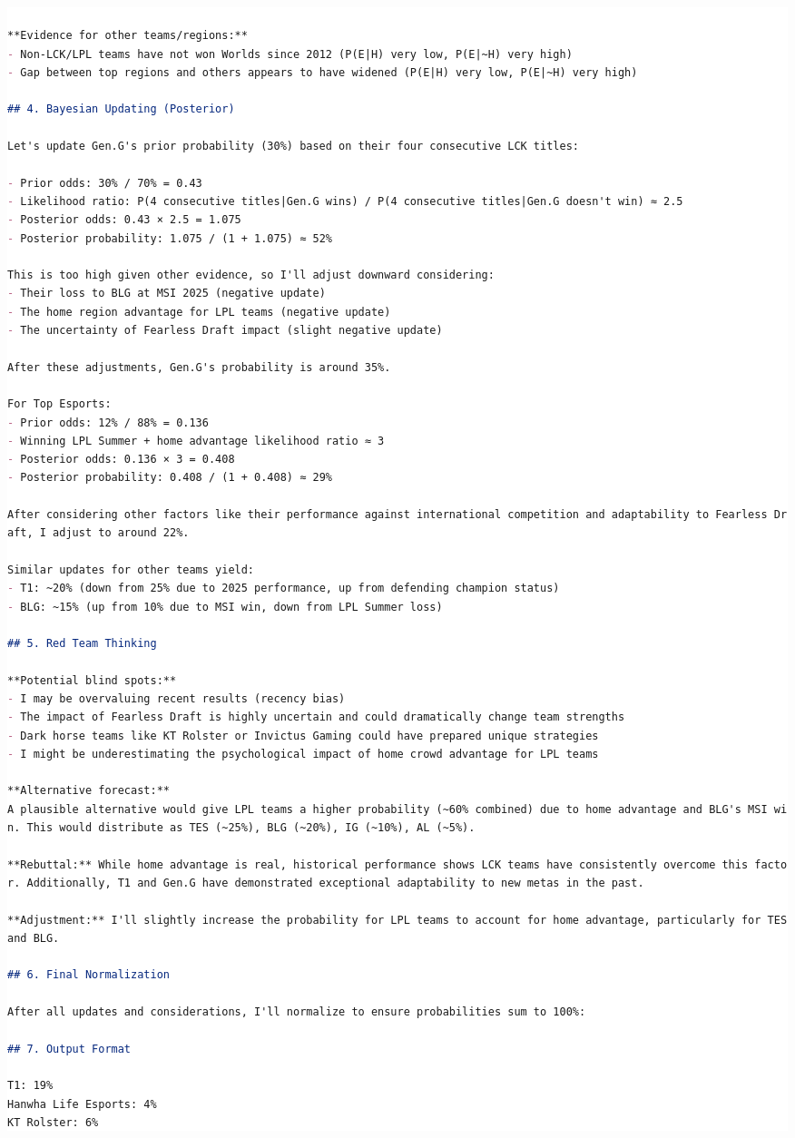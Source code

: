 ```md

**Evidence for other teams/regions:**
- Non-LCK/LPL teams have not won Worlds since 2012 (P(E|H) very low, P(E|~H) very high)
- Gap between top regions and others appears to have widened (P(E|H) very low, P(E|~H) very high)

## 4. Bayesian Updating (Posterior)

Let's update Gen.G's prior probability (30%) based on their four consecutive LCK titles:

- Prior odds: 30% / 70% = 0.43
- Likelihood ratio: P(4 consecutive titles|Gen.G wins) / P(4 consecutive titles|Gen.G doesn't win) ≈ 2.5
- Posterior odds: 0.43 × 2.5 = 1.075
- Posterior probability: 1.075 / (1 + 1.075) ≈ 52%

This is too high given other evidence, so I'll adjust downward considering:
- Their loss to BLG at MSI 2025 (negative update)
- The home region advantage for LPL teams (negative update)
- The uncertainty of Fearless Draft impact (slight negative update)

After these adjustments, Gen.G's probability is around 35%.

For Top Esports:
- Prior odds: 12% / 88% = 0.136
- Winning LPL Summer + home advantage likelihood ratio ≈ 3
- Posterior odds: 0.136 × 3 = 0.408
- Posterior probability: 0.408 / (1 + 0.408) ≈ 29%

After considering other factors like their performance against international competition and adaptability to Fearless Draft, I adjust to around 22%.

Similar updates for other teams yield:
- T1: ~20% (down from 25% due to 2025 performance, up from defending champion status)
- BLG: ~15% (up from 10% due to MSI win, down from LPL Summer loss)

## 5. Red Team Thinking

**Potential blind spots:**
- I may be overvaluing recent results (recency bias)
- The impact of Fearless Draft is highly uncertain and could dramatically change team strengths
- Dark horse teams like KT Rolster or Invictus Gaming could have prepared unique strategies
- I might be underestimating the psychological impact of home crowd advantage for LPL teams

**Alternative forecast:**
A plausible alternative would give LPL teams a higher probability (~60% combined) due to home advantage and BLG's MSI win. This would distribute as TES (~25%), BLG (~20%), IG (~10%), AL (~5%).

**Rebuttal:** While home advantage is real, historical performance shows LCK teams have consistently overcome this factor. Additionally, T1 and Gen.G have demonstrated exceptional adaptability to new metas in the past.

**Adjustment:** I'll slightly increase the probability for LPL teams to account for home advantage, particularly for TES and BLG.

## 6. Final Normalization

After all updates and considerations, I'll normalize to ensure probabilities sum to 100%:

## 7. Output Format

T1: 19%  
Hanwha Life Esports: 4%  
KT Rolster: 6%  
```